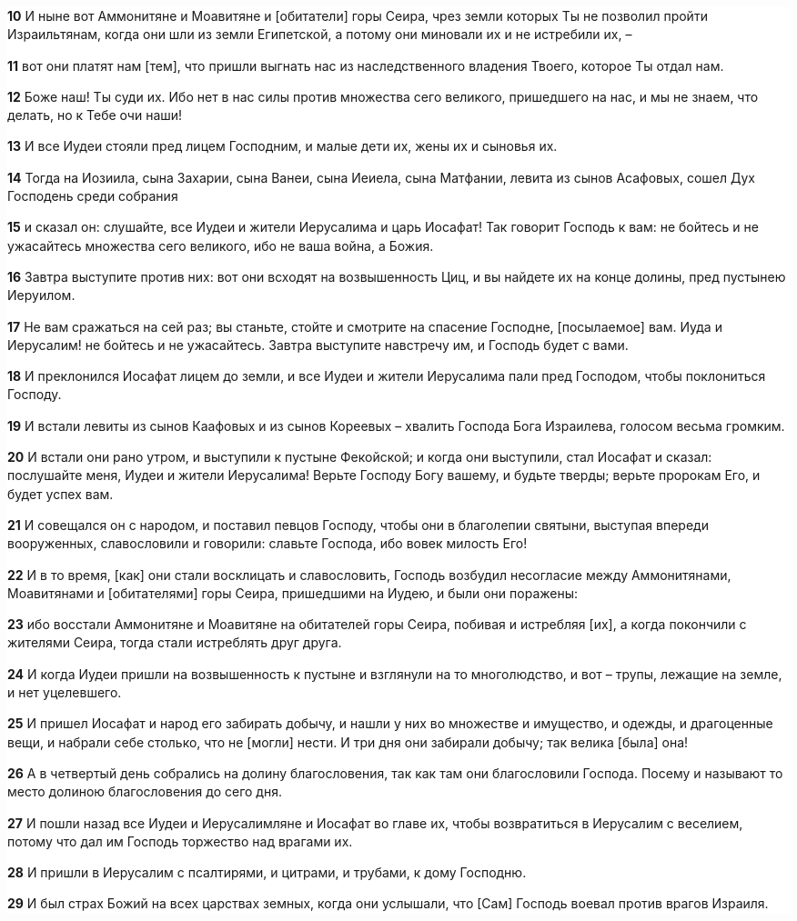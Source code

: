 **10** И ныне вот Аммонитяне и Моавитяне и [обитатели] горы Сеира, чрез земли которых Ты не позволил пройти Израильтянам, когда они шли из земли Египетской, а потому они миновали их и не истребили их, –

**11** вот они платят нам [тем], что пришли выгнать нас из наследственного владения Твоего, которое Ты отдал нам.

**12** Боже наш! Ты суди их. Ибо нет в нас силы против множества сего великого, пришедшего на нас, и мы не знаем, что делать, но к Тебе очи наши!

**13** И все Иудеи стояли пред лицем Господним, и малые дети их, жены их и сыновья их.

**14** Тогда на Иозиила, сына Захарии, сына Ванеи, сына Иеиела, сына Матфании, левита из сынов Асафовых, сошел Дух Господень среди собрания

**15** и сказал он: слушайте, все Иудеи и жители Иерусалима и царь Иосафат! Так говорит Господь к вам: не бойтесь и не ужасайтесь множества сего великого, ибо не ваша война, а Божия.

**16** Завтра выступите против них: вот они всходят на возвышенность Циц, и вы найдете их на конце долины, пред пустынею Иеруилом.

**17** Не вам сражаться на сей раз; вы станьте, стойте и смотрите на спасение Господне, [посылаемое] вам. Иуда и Иерусалим! не бойтесь и не ужасайтесь. Завтра выступите навстречу им, и Господь будет с вами.

**18** И преклонился Иосафат лицем до земли, и все Иудеи и жители Иерусалима пали пред Господом, чтобы поклониться Господу.

**19** И встали левиты из сынов Каафовых и из сынов Кореевых – хвалить Господа Бога Израилева, голосом весьма громким.

**20** И встали они рано утром, и выступили к пустыне Фекойской; и когда они выступили, стал Иосафат и сказал: послушайте меня, Иудеи и жители Иерусалима! Верьте Господу Богу вашему, и будьте тверды; верьте пророкам Его, и будет успех вам.

**21** И совещался он с народом, и поставил певцов Господу, чтобы они в благолепии святыни, выступая впереди вооруженных, славословили и говорили: славьте Господа, ибо вовек милость Его!

**22** И в то время, [как] они стали восклицать и славословить, Господь возбудил несогласие между Аммонитянами, Моавитянами и [обитателями] горы Сеира, пришедшими на Иудею, и были они поражены:

**23** ибо восстали Аммонитяне и Моавитяне на обитателей горы Сеира, побивая и истребляя [их], а когда покончили с жителями Сеира, тогда стали истреблять друг друга.

**24** И когда Иудеи пришли на возвышенность к пустыне и взглянули на то многолюдство, и вот – трупы, лежащие на земле, и нет уцелевшего.

**25** И пришел Иосафат и народ его забирать добычу, и нашли у них во множестве и имущество, и одежды, и драгоценные вещи, и набрали себе столько, что не [могли] нести. И три дня они забирали добычу; так велика [была] она!

**26** А в четвертый день собрались на долину благословения, так как там они благословили Господа. Посему и называют то место долиною благословения до сего дня.

**27** И пошли назад все Иудеи и Иерусалимляне и Иосафат во главе их, чтобы возвратиться в Иерусалим с веселием, потому что дал им Господь торжество над врагами их.

**28** И пришли в Иерусалим с псалтирями, и цитрами, и трубами, к дому Господню.

**29** И был страх Божий на всех царствах земных, когда они услышали, что [Сам] Господь воевал против врагов Израиля.
